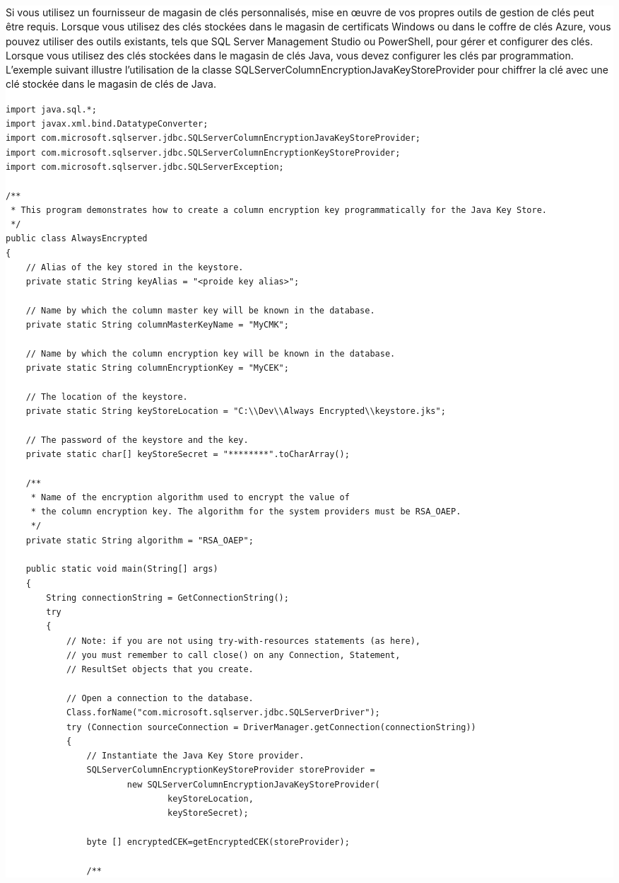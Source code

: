 Si vous utilisez un fournisseur de magasin de clés personnalisés, mise en œuvre de vos propres outils de gestion de clés peut être requis. Lorsque vous utilisez des clés stockées dans le magasin de certificats Windows ou dans le coffre de clés Azure, vous pouvez utiliser des outils existants, tels que SQL Server Management Studio ou PowerShell, pour gérer et configurer des clés. Lorsque vous utilisez des clés stockées dans le magasin de clés Java, vous devez configurer les clés par programmation. L’exemple suivant illustre l’utilisation de la classe SQLServerColumnEncryptionJavaKeyStoreProvider pour chiffrer la clé avec une clé stockée dans le magasin de clés de Java.

```
import java.sql.*;
import javax.xml.bind.DatatypeConverter;
import com.microsoft.sqlserver.jdbc.SQLServerColumnEncryptionJavaKeyStoreProvider;
import com.microsoft.sqlserver.jdbc.SQLServerColumnEncryptionKeyStoreProvider;
import com.microsoft.sqlserver.jdbc.SQLServerException;

/**
 * This program demonstrates how to create a column encryption key programmatically for the Java Key Store.
 */
public class AlwaysEncrypted
{
    // Alias of the key stored in the keystore.
    private static String keyAlias = "<proide key alias>";

    // Name by which the column master key will be known in the database.
    private static String columnMasterKeyName = "MyCMK";

    // Name by which the column encryption key will be known in the database.
    private static String columnEncryptionKey = "MyCEK";

    // The location of the keystore.
    private static String keyStoreLocation = "C:\\Dev\\Always Encrypted\\keystore.jks";

    // The password of the keystore and the key.
    private static char[] keyStoreSecret = "********".toCharArray();

    /**
     * Name of the encryption algorithm used to encrypt the value of
     * the column encryption key. The algorithm for the system providers must be RSA_OAEP.
     */
    private static String algorithm = "RSA_OAEP";

    public static void main(String[] args)
    {
        String connectionString = GetConnectionString();
        try
        {
            // Note: if you are not using try-with-resources statements (as here),
            // you must remember to call close() on any Connection, Statement,
            // ResultSet objects that you create.

            // Open a connection to the database.
            Class.forName("com.microsoft.sqlserver.jdbc.SQLServerDriver");
            try (Connection sourceConnection = DriverManager.getConnection(connectionString))
            {
                // Instantiate the Java Key Store provider.
                SQLServerColumnEncryptionKeyStoreProvider storeProvider =
                        new SQLServerColumnEncryptionJavaKeyStoreProvider(
                                keyStoreLocation,
                                keyStoreSecret);

                byte [] encryptedCEK=getEncryptedCEK(storeProvider);

                /**
```